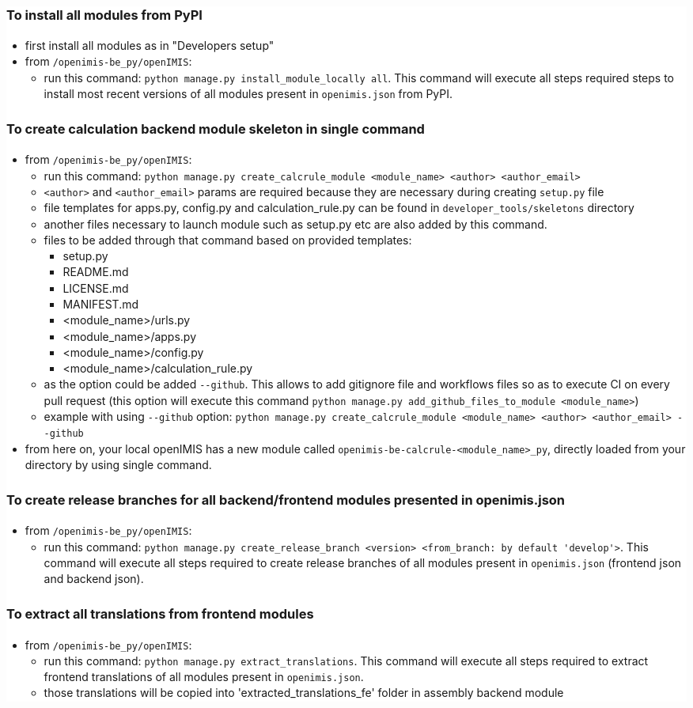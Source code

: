 ### To install all modules from PyPI

- first install all modules as in "Developers setup"
- from `/openimis-be_py/openIMIS`:
  - run this command: `python manage.py install_module_locally all`. This command will execute all steps required steps
    to install most recent versions of all modules present in `openimis.json` from PyPI.

### To create calculation backend module skeleton in single command

- from `/openimis-be_py/openIMIS`:
  - run this command: `python manage.py create_calcrule_module <module_name> <author> <author_email>`
  - `<author>` and `<author_email>` params are required because they are necessary during creating `setup.py` file
  - file templates for apps.py, config.py and calculation_rule.py can be found in `developer_tools/skeletons` directory
  - another files necessary to launch module such as setup.py etc are also added by this command.
  - files to be added through that command based on provided templates:
    - setup.py
    - README.md
    - LICENSE.md
    - MANIFEST.md
    - <module_name>/urls.py
    - <module_name>/apps.py
    - <module_name>/config.py
    - <module_name>/calculation_rule.py
  - as the option could be added `--github`. This allows to add gitignore file and workflows files so as to execute CI on every pull request (this option will execute this command `python manage.py add_github_files_to_module <module_name>`)
  - example with using `--github` option: `python manage.py create_calcrule_module <module_name> <author> <author_email> --github`
- from here on, your local openIMIS has a new module called `openimis-be-calcrule-<module_name>_py`, directly loaded from your directory by using single command.

### To create release branches for all backend/frontend modules presented in openimis.json

- from `/openimis-be_py/openIMIS`:
  - run this command: `python manage.py create_release_branch <version> <from_branch: by default 'develop'>`. This command will execute all steps required
    to create release branches of all modules present in `openimis.json` (frontend json and backend json).

### To extract all translations from frontend modules

- from `/openimis-be_py/openIMIS`:
  - run this command: `python manage.py extract_translations`. This command will execute all steps required
    to extract frontend translations of all modules present in `openimis.json`.
  - those translations will be copied into 'extracted_translations_fe' folder in assembly backend module

